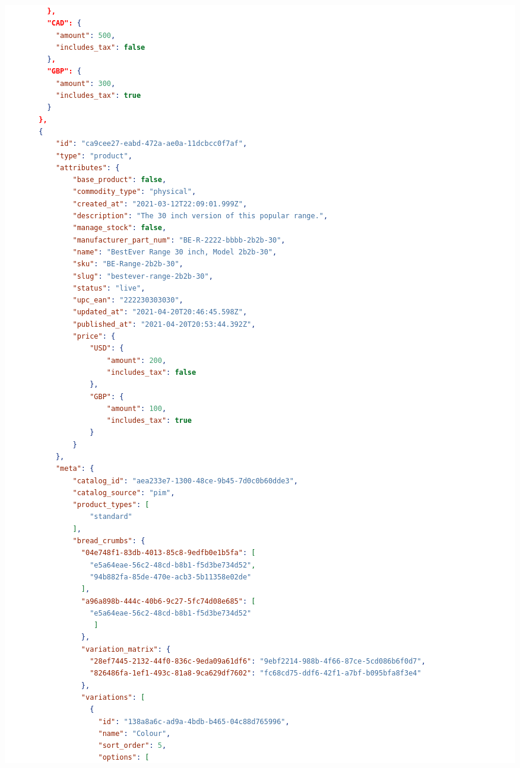 ```json
          },
          "CAD": {
            "amount": 500,
            "includes_tax": false
          },
          "GBP": {
            "amount": 300,
            "includes_tax": true
          }
        },
        {
            "id": "ca9cee27-eabd-472a-ae0a-11dcbcc0f7af",
            "type": "product",
            "attributes": {
                "base_product": false,
                "commodity_type": "physical",
                "created_at": "2021-03-12T22:09:01.999Z",
                "description": "The 30 inch version of this popular range.",
                "manage_stock": false,
                "manufacturer_part_num": "BE-R-2222-bbbb-2b2b-30",
                "name": "BestEver Range 30 inch, Model 2b2b-30",
                "sku": "BE-Range-2b2b-30",
                "slug": "bestever-range-2b2b-30",
                "status": "live",
                "upc_ean": "222230303030",
                "updated_at": "2021-04-20T20:46:45.598Z",
                "published_at": "2021-04-20T20:53:44.392Z",
                "price": {
                    "USD": {
                        "amount": 200,
                        "includes_tax": false
                    },
                    "GBP": {
                        "amount": 100,
                        "includes_tax": true
                    }
                }
            },
            "meta": {
                "catalog_id": "aea233e7-1300-48ce-9b45-7d0c0b60dde3",
                "catalog_source": "pim",
                "product_types": [
                    "standard"
                ],
                "bread_crumbs": {
                  "04e748f1-83db-4013-85c8-9edfb0e1b5fa": [
                    "e5a64eae-56c2-48cd-b8b1-f5d3be734d52",
                    "94b882fa-85de-470e-acb3-5b11358e02de"
                  ],
                  "a96a898b-444c-40b6-9c27-5fc74d08e685": [
                    "e5a64eae-56c2-48cd-b8b1-f5d3be734d52"
                     ]
                  },
                  "variation_matrix": {
                    "28ef7445-2132-44f0-836c-9eda09a61df6": "9ebf2214-988b-4f66-87ce-5cd086b6f0d7",
                    "826486fa-1ef1-493c-81a8-9ca629df7602": "fc68cd75-ddf6-42f1-a7bf-b095bfa8f3e4"
                  },
                  "variations": [
                    {
                      "id": "138a8a6c-ad9a-4bdb-b465-04c88d765996",
                      "name": "Colour",
                      "sort_order": 5,
                      "options": [
```
